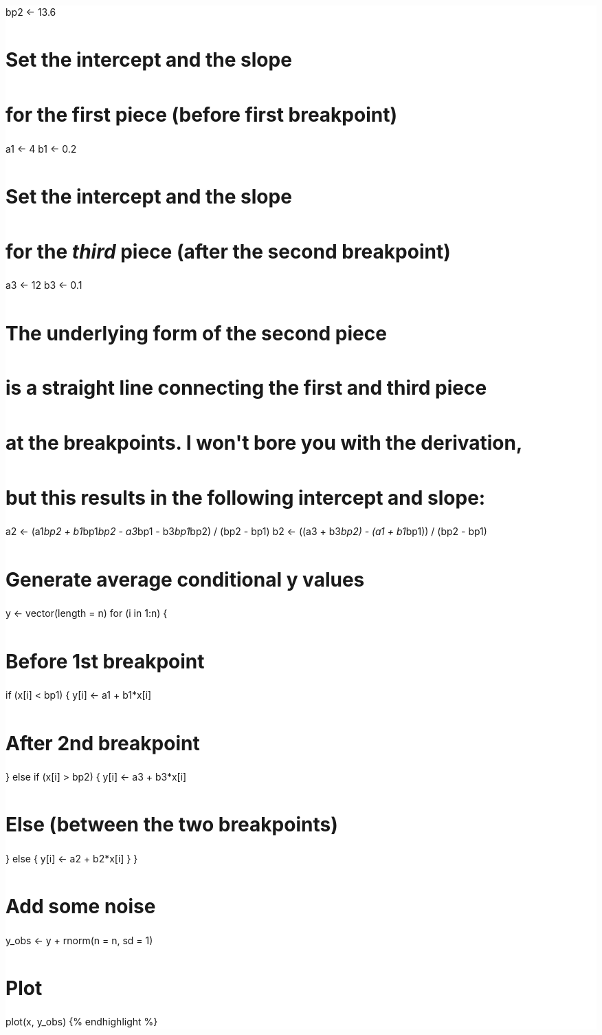bp2 <- 13.6

# Set the intercept and the slope 
# for the first piece (before first breakpoint)
a1 <- 4
b1 <- 0.2

# Set the intercept and the slope
# for the *third* piece (after the second breakpoint)
a3 <- 12
b3 <- 0.1

# The underlying form of the second piece
# is a straight line connecting the first and third piece
# at the breakpoints. I won't bore you with the derivation,
# but this results in the following intercept and slope:
a2 <- (a1*bp2 + b1*bp1*bp2 - a3*bp1 - b3*bp1*bp2) / (bp2 - bp1)
b2 <- ((a3 + b3*bp2) - (a1 + b1*bp1)) / (bp2 - bp1)

# Generate average conditional y values
y <- vector(length = n)
for (i in 1:n) {
  # Before 1st breakpoint
  if (x[i] < bp1) {
    y[i] <- a1 + b1*x[i]
  # After 2nd breakpoint
  } else if (x[i] > bp2) {
    y[i] <- a3 + b3*x[i]
  # Else (between the two breakpoints)
  } else {
    y[i] <- a2 + b2*x[i]
  }
}

# Add some noise
y_obs <- y + rnorm(n = n, sd = 1)

# Plot
plot(x, y_obs)
{% endhighlight %}
